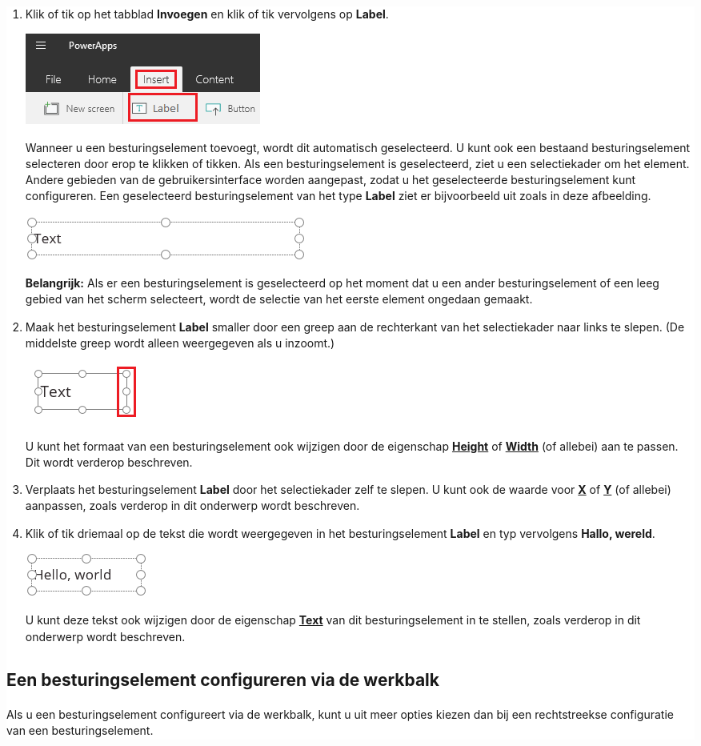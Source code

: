 1. Klik of tik op het tabblad **Invoegen** en klik of tik vervolgens op **Label**.
   
    ![Tabblad Invoegen](./media/add-configure-controls/insert-text-box.png)
   
    Wanneer u een besturingselement toevoegt, wordt dit automatisch geselecteerd. U kunt ook een bestaand besturingselement selecteren door erop te klikken of tikken. Als een besturingselement is geselecteerd, ziet u een selectiekader om het element. Andere gebieden van de gebruikersinterface worden aangepast, zodat u het geselecteerde besturingselement kunt configureren. Een geselecteerd besturingselement van het type **Label** ziet er bijvoorbeeld uit zoals in deze afbeelding.
   
    ![Een geselecteerde label](./media/add-configure-controls/selected-text-box.png)
   
    **Belangrijk:** Als er een besturingselement is geselecteerd op het moment dat u een ander besturingselement of een leeg gebied van het scherm selecteert, wordt de selectie van het eerste element ongedaan gemaakt.
2. Maak het besturingselement **Label** smaller door een greep aan de rechterkant van het selectiekader naar links te slepen. (De middelste greep wordt alleen weergegeven als u inzoomt.)
   
    ![Een label waarvan het formaat is gewijzigd](./media/add-configure-controls/shorter-text-box.png)
   
     U kunt het formaat van een besturingselement ook wijzigen door de eigenschap **[Height](controls/properties-size-location.md)** of **[Width](controls/properties-size-location.md)** (of allebei) aan te passen. Dit wordt verderop beschreven.
3. Verplaats het besturingselement **Label** door het selectiekader zelf te slepen. U kunt ook de waarde voor **[X](controls/properties-size-location.md)** of **[Y](controls/properties-size-location.md)** (of allebei) aanpassen, zoals verderop in dit onderwerp wordt beschreven.
4. Klik of tik driemaal op de tekst die wordt weergegeven in het besturingselement **Label** en typ vervolgens **Hallo, wereld**.
   
    ![Een label met aangepaste tekst](./media/add-configure-controls/change-text-directly.png)
   
     U kunt deze tekst ook wijzigen door de eigenschap **[Text](controls/properties-core.md)** van dit besturingselement in te stellen, zoals verderop in dit onderwerp wordt beschreven.

## <a name="configure-a-control-from-the-toolbar"></a>Een besturingselement configureren via de werkbalk
Als u een besturingselement configureert via de werkbalk, kunt u uit meer opties kiezen dan bij een rechtstreekse configuratie van een besturingselement.
